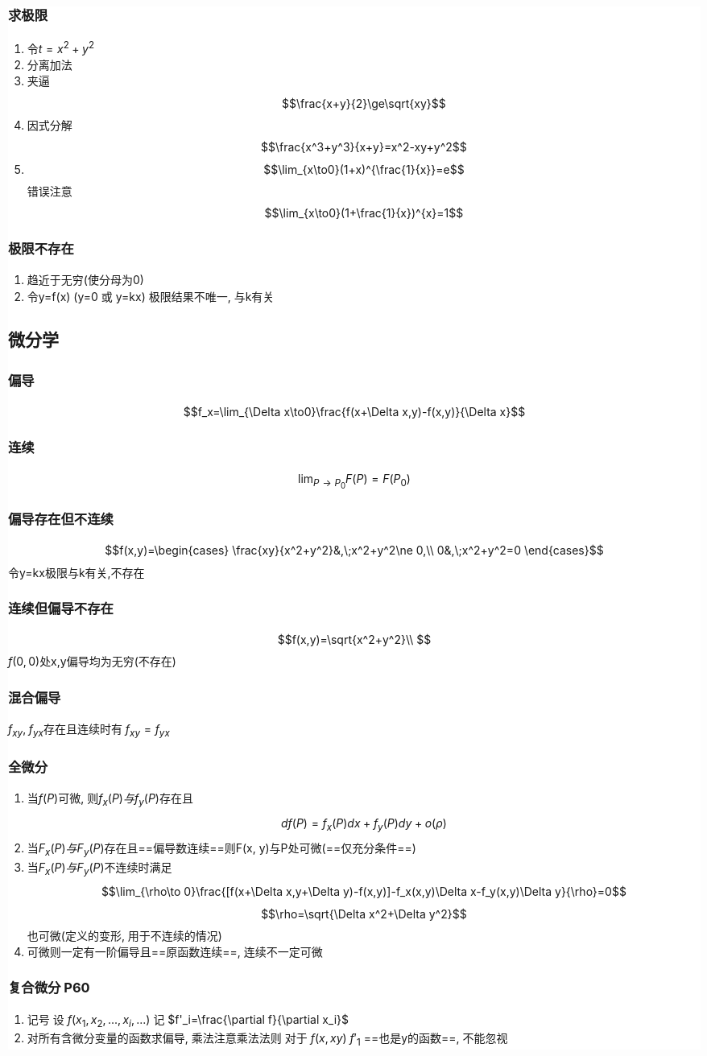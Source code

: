 ### 求极限
1. 令$t=x^2+y^2$
2. 分离加法
3. 夹逼
$$\frac{x+y}{2}\ge\sqrt{xy}$$
4. 因式分解
$$\frac{x^3+y^3}{x+y}=x^2-xy+y^2$$
5. $$\lim_{x\to0}(1+x)^{\frac{1}{x}}=e$$
错误注意
$$\lim_{x\to0}(1+\frac{1}{x})^{x}=1$$

### 极限不存在
1. 趋近于无穷(使分母为0)
2. 令y=f(x) (y=0 或 y=kx) 极限结果不唯一, 与k有关

## 微分学
### 偏导
$$f_x=\lim_{\Delta x\to0}\frac{f(x+\Delta x,y)-f(x,y)}{\Delta x}$$
### 连续
$$\lim_{P\to P_0}F(P) = F(P_0)$$
### 偏导存在但不连续
$$f(x,y)=\begin{cases}
\frac{xy}{x^2+y^2}&,\;x^2+y^2\ne 0,\\
0&,\;x^2+y^2=0
\end{cases}$$
令y=kx极限与k有关,不存在
### 连续但偏导不存在
$$f(x,y)=\sqrt{x^2+y^2}\\
$$
$f(0,0)$处x,y偏导均为无穷(不存在)
### 混合偏导
$f_{xy},\;f_{yx}$存在且连续时有
$f_{xy}=f_{yx}$
### 全微分
1. 当$f(P)$可微, 则$f_x(P)与$$f_y(P)$存在且
$$df(P)=f_x(P)dx+f_y(P)dy+o(\rho)$$
2. 当$F_x(P)与$$F_y(P)$存在且==偏导数连续==则F(x, y)与P处可微(==仅充分条件==)
3. 当$F_x(P)与$$F_y(P)$不连续时满足
$$\lim_{\rho\to 0}\frac{[f(x+\Delta x,y+\Delta y)-f(x,y)]-f_x(x,y)\Delta x-f_y(x,y)\Delta y}{\rho}=0$$
$$\rho=\sqrt{\Delta x^2+\Delta y^2}$$
也可微(定义的变形, 用于不连续的情况)
4. 可微则一定有一阶偏导且==原函数连续==, 连续不一定可微

### 复合微分 P60
1. 记号
设 $f(x_1,x_2,...,x_i,...)$
记 $f'_i=\frac{\partial f}{\partial x_i}$
2. 对所有含微分变量的函数求偏导, 乘法注意乘法法则
对于 $f(x,xy)$ $f'_1$ ==也是y的函数==, 不能忽视
